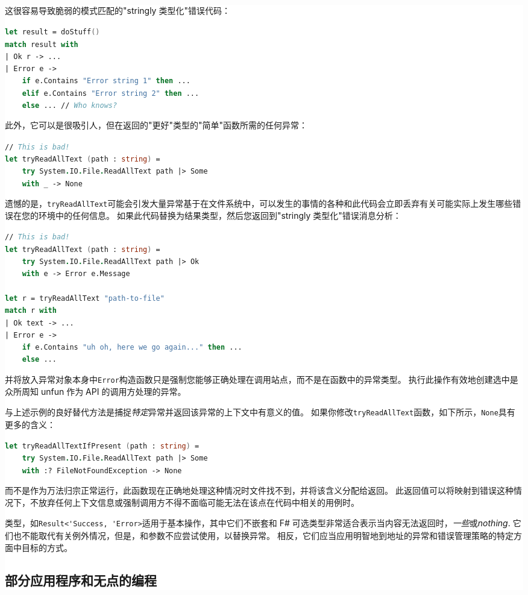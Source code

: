 这很容易导致脆弱的模式匹配的"stringly 类型化"错误代码：

```fsharp
let result = doStuff()
match result with
| Ok r -> ...
| Error e ->
    if e.Contains "Error string 1" then ...
    elif e.Contains "Error string 2" then ...
    else ... // Who knows?
```

此外，它可以是很吸引人，但在返回的"更好"类型的"简单"函数所需的任何异常：

```fsharp
// This is bad!
let tryReadAllText (path : string) =
    try System.IO.File.ReadAllText path |> Some
    with _ -> None
```

遗憾的是，`tryReadAllText`可能会引发大量异常基于在文件系统中，可以发生的事情的各种和此代码会立即丢弃有关可能实际上发生哪些错误在您的环境中的任何信息。 如果此代码替换为结果类型，然后您返回到"stringly 类型化"错误消息分析：

```fsharp
// This is bad!
let tryReadAllText (path : string) =
    try System.IO.File.ReadAllText path |> Ok
    with e -> Error e.Message

let r = tryReadAllText "path-to-file"
match r with
| Ok text -> ...
| Error e ->
    if e.Contains "uh oh, here we go again..." then ...
    else ...
```

并将放入异常对象本身中`Error`构造函数只是强制您能够正确处理在调用站点，而不是在函数中的异常类型。 执行此操作有效地创建选中是众所周知 unfun 作为 API 的调用方处理的异常。

与上述示例的良好替代方法是捕捉*特定*异常并返回该异常的上下文中有意义的值。 如果你修改`tryReadAllText`函数，如下所示，`None`具有更多的含义：

```fsharp
let tryReadAllTextIfPresent (path : string) =
    try System.IO.File.ReadAllText path |> Some
    with :? FileNotFoundException -> None
```

而不是作为万法归宗正常运行，此函数现在正确地处理这种情况时文件找不到，并将该含义分配给返回。 此返回值可以将映射到错误这种情况下，不放弃任何上下文信息或强制调用方不得不面临可能无法在该点在代码中相关的用例时。

类型，如`Result<'Success, 'Error>`适用于基本操作，其中它们不嵌套和 F# 可选类型非常适合表示当内容无法返回时，*一些*或*nothing*. 它们也不能取代有关例外情况，但是，和参数不应尝试使用，以替换异常。 相反，它们应当应用明智地到地址的异常和错误管理策略的特定方面中目标的方式。

## <a name="partial-application-and-point-free-programming"></a>部分应用程序和无点的编程
